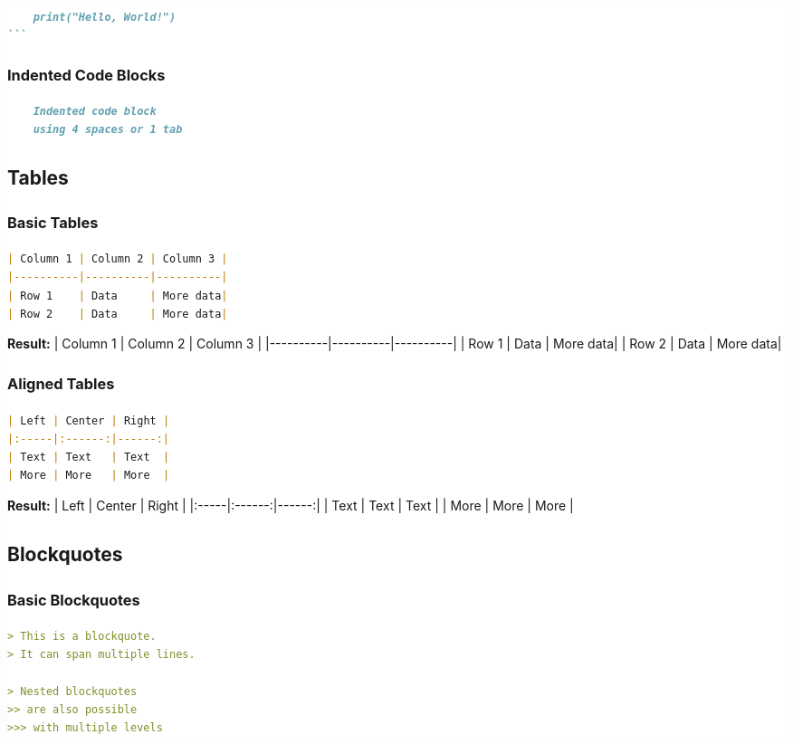 ````markdown
    print("Hello, World!")
```
````

### Indented Code Blocks

```markdown
    Indented code block
    using 4 spaces or 1 tab
```

## Tables

### Basic Tables

```markdown
| Column 1 | Column 2 | Column 3 |
|----------|----------|----------|
| Row 1    | Data     | More data|
| Row 2    | Data     | More data|
```

**Result:**
| Column 1 | Column 2 | Column 3 |
|----------|----------|----------|
| Row 1    | Data     | More data|
| Row 2    | Data     | More data|

### Aligned Tables

```markdown
| Left | Center | Right |
|:-----|:------:|------:|
| Text | Text   | Text  |
| More | More   | More  |
```

**Result:**
| Left | Center | Right |
|:-----|:------:|------:|
| Text | Text   | Text  |
| More | More   | More  |

## Blockquotes

### Basic Blockquotes

```markdown
> This is a blockquote.
> It can span multiple lines.

> Nested blockquotes
>> are also possible
>>> with multiple levels
```
